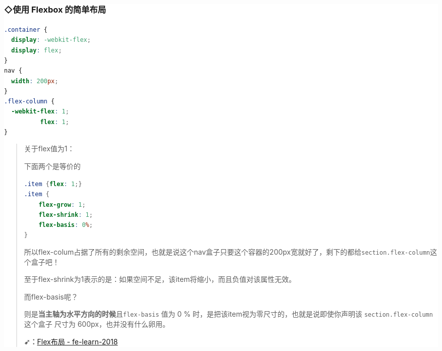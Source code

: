 ### ◇使用 Flexbox 的简单布局

```css
.container {
  display: -webkit-flex;
  display: flex;
}
nav {
  width: 200px;
}
.flex-column {
  -webkit-flex: 1;
          flex: 1;
}
```

> 关于flex值为1：
>
> 下面两个是等价的
>
> ```css
> .item {flex: 1;}
> .item {
>     flex-grow: 1;
>     flex-shrink: 1;
>     flex-basis: 0%;
> }
> ```
>
> 所以flex-colum占据了所有的剩余空间，也就是说这个nav盒子只要这个容器的200px宽就好了，剩下的都给`section.flex-column`这个盒子吧！
>
> 至于flex-shrink为1表示的是：如果空间不足，该item将缩小，而且负值对该属性无效。
>
> 而flex-basis呢？
>
> 则是**当主轴为水平方向的时候**且`flex-basis` 值为 0 % 时，是把该item视为零尺寸的，也就是说即使你声明该 `section.flex-column`这个盒子 尺寸为 600px，也并没有什么卵用。
>
> **➹：**[Flex布局 - fe-learn-2018](https://ppambler.github.io/fe-learn-2018/CSS/01-Flex%E5%B8%83%E5%B1%80.html)
